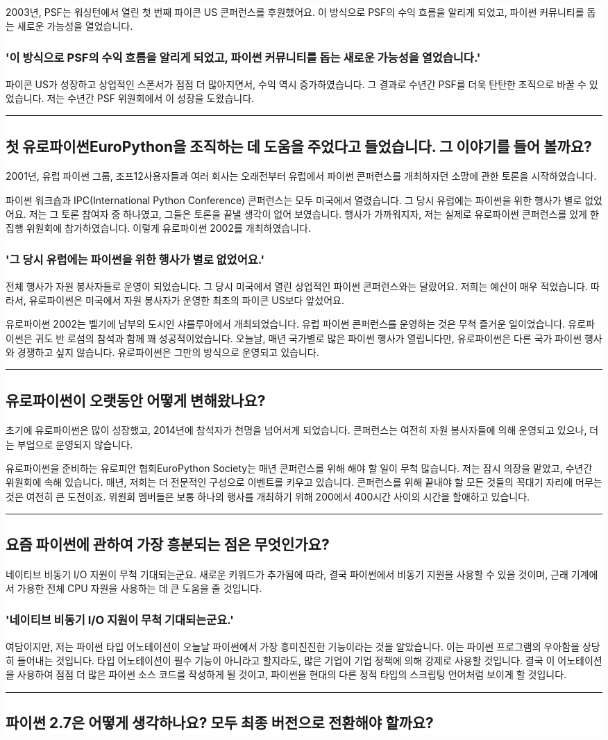 2003년, PSF는 워싱턴에서 열린 첫 번째 파이콘 US 콘퍼런스를 후원했어요. 이 방식으로 PSF의 수익 흐름을 알리게 되었고, 파이썬 커뮤니티를 돕는 새로운 가능성을 열었습니다.

### '이 방식으로 PSF의 수익 흐름을 알리게 되었고, 파이썬 커뮤니티를 돕는 새로운 가능성을 열었습니다.'

파이콘 US가 성장하고 상업적인 스폰서가 점점 더 많아지면서, 수익 역시 증가하였습니다. 그 결과로 수년간 PSF를 더욱 탄탄한 조직으로 바꿀 수 있었습니다. 저는 수년간 PSF 위원회에서 이 성장을 도왔습니다.

---
## 첫 유로파이썬EuroPython을 조직하는 데 도움을 주었다고 들었습니다. 그 이야기를 들어 볼까요?

2001년, 유럽 파이썬 그룹, 조프12사용자들과 여러 회사는 오래전부터 유럽에서 파이썬 콘퍼런스를 개최하자던 소망에 관한 토론을 시작하였습니다.

파이썬 워크숍과 IPC(International Python Conference) 콘퍼런스는 모두 미국에서 열렸습니다. 그 당시 유럽에는 파이썬을 위한 행사가 별로 없었어요. 저는 그 토론 참여자 중 하나였고, 그들은 토론을 끝낼 생각이 없어 보였습니다. 행사가 가까워지자, 저는 실제로 유로파이썬 콘퍼런스를 있게 한 집행 위원회에 참가하였습니다. 이렇게 유로파이썬 2002를 개최하였습니다.

### '그 당시 유럽에는 파이썬을 위한 행사가 별로 없었어요.'

전체 행사가 자원 봉사자들로 운영이 되었습니다. 그 당시 미국에서 열린 상업적인 파이썬 콘퍼런스와는 달랐어요. 저희는 예산이 매우 적었습니다. 따라서, 유로파이썬은 미국에서 자원 봉사자가 운영한 최초의 파이콘 US보다 앞섰어요.

유로파이썬 2002는 벨기에 남부의 도시인 샤를루아에서 개최되었습니다. 유럽 파이썬 콘퍼런스를 운영하는 것은 무척 즐거운 일이었습니다. 유로파이썬은 귀도 반 로섬의 참석과 함께 꽤 성공적이었습니다. 오늘날, 매년 국가별로 많은 파이썬 행사가 열립니다만, 유로파이썬은 다른 국가 파이썬 행사와 경쟁하고 싶지 않습니다. 유로파이썬은 그만의 방식으로 운영되고 있습니다.

---
## 	유로파이썬이 오랫동안 어떻게 변해왔나요?

초기에 유로파이썬은 많이 성장했고, 2014년에 참석자가 천명을 넘어서게 되었습니다. 콘퍼런스는 여전히 자원 봉사자들에 의해 운영되고 있으나, 더는 부업으로 운영되지 않습니다.

유로파이썬을 준비하는 유로피안 협회EuroPython Society는 매년 콘퍼런스를 위해 해야 할 일이 무척 많습니다. 저는 잠시 의장을 맡았고, 수년간 위원회에 속해 있습니다. 매년, 저희는 더 전문적인 구성으로 이벤트를 키우고 있습니다. 콘퍼런스를 위해 끝내야 할 모든 것들의 꼭대기 자리에 머무는 것은 여전히 큰 도전이죠. 위원회 멤버들은 보통 하나의 행사를 개최하기 위해 200에서 400시간 사이의 시간을 할애하고 있습니다.

---
## 	요즘 파이썬에 관하여 가장 흥분되는 점은 무엇인가요?

네이티브 비동기 I/O 지원이 무척 기대되는군요. 새로운 키워드가 추가됨에 따라, 결국 파이썬에서 비동기 지원을 사용할 수 있을 것이며, 근래 기계에서 가용한 전체 CPU 자원을 사용하는 데 큰 도움을 줄 것입니다.

### '네이티브 비동기 I/O 지원이 무척 기대되는군요.'

여담이지만, 저는 파이썬 타입 어노테이션이 오늘날 파이썬에서 가장 흥미진진한 기능이라는 것을 알았습니다. 이는 파이썬 프로그램의 우아함을 상당히 들어내는 것입니다. 타입 어노테이션이 필수 기능이 아니라고 할지라도, 많은 기업이 기업 정책에 의해 강제로 사용할 것입니다. 결국 이 어노테이션을 사용하여 점점 더 많은 파이썬 소스 코드를 작성하게 될 것이고, 파이썬을 현대의 다른 정적 타입의 스크립팅 언어처럼 보이게 할 것입니다.

---
## 파이썬 2.7은 어떻게 생각하나요? 모두 최종 버전으로 전환해야 할까요?
